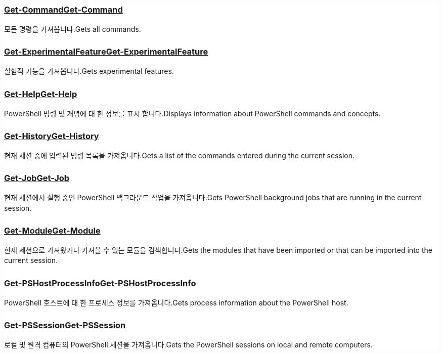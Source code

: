 ### [<span data-ttu-id="f6211-143">Get-Command</span><span class="sxs-lookup"><span data-stu-id="f6211-143">Get-Command</span></span>](Get-Command.md)
<span data-ttu-id="f6211-144">모든 명령을 가져옵니다.</span><span class="sxs-lookup"><span data-stu-id="f6211-144">Gets all commands.</span></span>

### [<span data-ttu-id="f6211-145">Get-ExperimentalFeature</span><span class="sxs-lookup"><span data-stu-id="f6211-145">Get-ExperimentalFeature</span></span>](Get-ExperimentalFeature.md)
<span data-ttu-id="f6211-146">실험적 기능을 가져옵니다.</span><span class="sxs-lookup"><span data-stu-id="f6211-146">Gets experimental features.</span></span>

### [<span data-ttu-id="f6211-147">Get-Help</span><span class="sxs-lookup"><span data-stu-id="f6211-147">Get-Help</span></span>](Get-Help.md)
<span data-ttu-id="f6211-148">PowerShell 명령 및 개념에 대 한 정보를 표시 합니다.</span><span class="sxs-lookup"><span data-stu-id="f6211-148">Displays information about PowerShell commands and concepts.</span></span>

### [<span data-ttu-id="f6211-149">Get-History</span><span class="sxs-lookup"><span data-stu-id="f6211-149">Get-History</span></span>](Get-History.md)
<span data-ttu-id="f6211-150">현재 세션 중에 입력된 명령 목록을 가져옵니다.</span><span class="sxs-lookup"><span data-stu-id="f6211-150">Gets a list of the commands entered during the current session.</span></span>

### [<span data-ttu-id="f6211-151">Get-Job</span><span class="sxs-lookup"><span data-stu-id="f6211-151">Get-Job</span></span>](Get-Job.md)
<span data-ttu-id="f6211-152">현재 세션에서 실행 중인 PowerShell 백그라운드 작업을 가져옵니다.</span><span class="sxs-lookup"><span data-stu-id="f6211-152">Gets PowerShell background jobs that are running in the current session.</span></span>

### [<span data-ttu-id="f6211-153">Get-Module</span><span class="sxs-lookup"><span data-stu-id="f6211-153">Get-Module</span></span>](Get-Module.md)
<span data-ttu-id="f6211-154">현재 세션으로 가져왔거나 가져올 수 있는 모듈을 검색합니다.</span><span class="sxs-lookup"><span data-stu-id="f6211-154">Gets the modules that have been imported or that can be imported into the current session.</span></span>

### [<span data-ttu-id="f6211-155">Get-PSHostProcessInfo</span><span class="sxs-lookup"><span data-stu-id="f6211-155">Get-PSHostProcessInfo</span></span>](Get-PSHostProcessInfo.md)
<span data-ttu-id="f6211-156">PowerShell 호스트에 대 한 프로세스 정보를 가져옵니다.</span><span class="sxs-lookup"><span data-stu-id="f6211-156">Gets process information about the PowerShell host.</span></span>

### [<span data-ttu-id="f6211-157">Get-PSSession</span><span class="sxs-lookup"><span data-stu-id="f6211-157">Get-PSSession</span></span>](Get-PSSession.md)
<span data-ttu-id="f6211-158">로컬 및 원격 컴퓨터의 PowerShell 세션을 가져옵니다.</span><span class="sxs-lookup"><span data-stu-id="f6211-158">Gets the PowerShell sessions on local and remote computers.</span></span>
